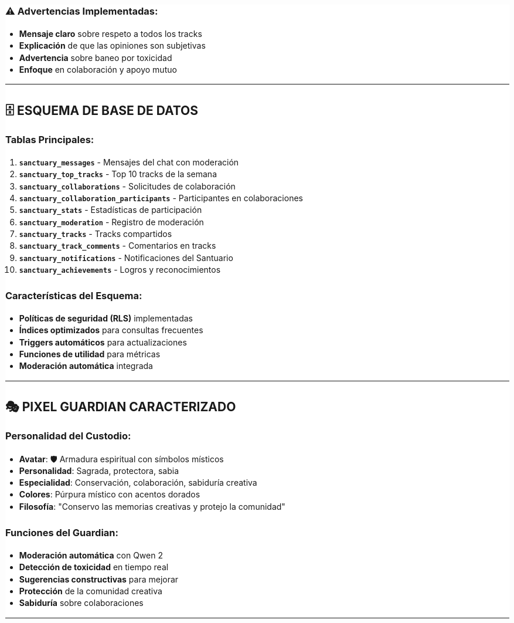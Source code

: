 ### **⚠️ Advertencias Implementadas:**
- **Mensaje claro** sobre respeto a todos los tracks
- **Explicación** de que las opiniones son subjetivas
- **Advertencia** sobre baneo por toxicidad
- **Enfoque** en colaboración y apoyo mutuo

---

## 🗄️ **ESQUEMA DE BASE DE DATOS**

### **Tablas Principales:**
1. **`sanctuary_messages`** - Mensajes del chat con moderación
2. **`sanctuary_top_tracks`** - Top 10 tracks de la semana
3. **`sanctuary_collaborations`** - Solicitudes de colaboración
4. **`sanctuary_collaboration_participants`** - Participantes en colaboraciones
5. **`sanctuary_stats`** - Estadísticas de participación
6. **`sanctuary_moderation`** - Registro de moderación
7. **`sanctuary_tracks`** - Tracks compartidos
8. **`sanctuary_track_comments`** - Comentarios en tracks
9. **`sanctuary_notifications`** - Notificaciones del Santuario
10. **`sanctuary_achievements`** - Logros y reconocimientos

### **Características del Esquema:**
- **Políticas de seguridad (RLS)** implementadas
- **Índices optimizados** para consultas frecuentes
- **Triggers automáticos** para actualizaciones
- **Funciones de utilidad** para métricas
- **Moderación automática** integrada

---

## 🎭 **PIXEL GUARDIAN CARACTERIZADO**

### **Personalidad del Custodio:**
- **Avatar**: 🛡️ Armadura espiritual con símbolos místicos
- **Personalidad**: Sagrada, protectora, sabia
- **Especialidad**: Conservación, colaboración, sabiduría creativa
- **Colores**: Púrpura místico con acentos dorados
- **Filosofía**: "Conservo las memorias creativas y protejo la comunidad"

### **Funciones del Guardian:**
- **Moderación automática** con Qwen 2
- **Detección de toxicidad** en tiempo real
- **Sugerencias constructivas** para mejorar
- **Protección** de la comunidad creativa
- **Sabiduría** sobre colaboraciones

---
